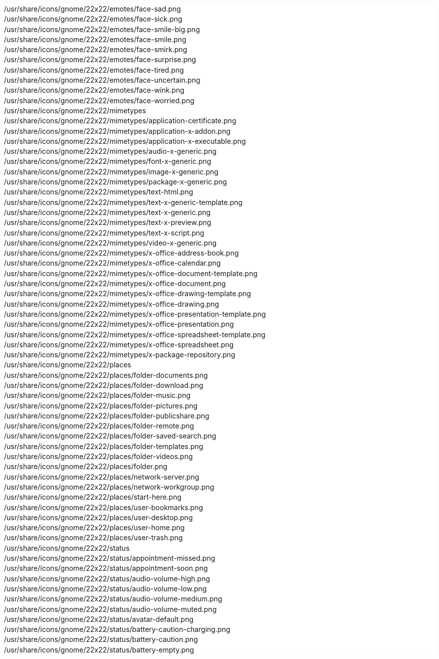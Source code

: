 /usr/share/icons/gnome/22x22/emotes/face-sad.png  
/usr/share/icons/gnome/22x22/emotes/face-sick.png  
/usr/share/icons/gnome/22x22/emotes/face-smile-big.png  
/usr/share/icons/gnome/22x22/emotes/face-smile.png  
/usr/share/icons/gnome/22x22/emotes/face-smirk.png  
/usr/share/icons/gnome/22x22/emotes/face-surprise.png  
/usr/share/icons/gnome/22x22/emotes/face-tired.png  
/usr/share/icons/gnome/22x22/emotes/face-uncertain.png  
/usr/share/icons/gnome/22x22/emotes/face-wink.png  
/usr/share/icons/gnome/22x22/emotes/face-worried.png  
/usr/share/icons/gnome/22x22/mimetypes  
/usr/share/icons/gnome/22x22/mimetypes/application-certificate.png  
/usr/share/icons/gnome/22x22/mimetypes/application-x-addon.png  
/usr/share/icons/gnome/22x22/mimetypes/application-x-executable.png  
/usr/share/icons/gnome/22x22/mimetypes/audio-x-generic.png  
/usr/share/icons/gnome/22x22/mimetypes/font-x-generic.png  
/usr/share/icons/gnome/22x22/mimetypes/image-x-generic.png  
/usr/share/icons/gnome/22x22/mimetypes/package-x-generic.png  
/usr/share/icons/gnome/22x22/mimetypes/text-html.png  
/usr/share/icons/gnome/22x22/mimetypes/text-x-generic-template.png  
/usr/share/icons/gnome/22x22/mimetypes/text-x-generic.png  
/usr/share/icons/gnome/22x22/mimetypes/text-x-preview.png  
/usr/share/icons/gnome/22x22/mimetypes/text-x-script.png  
/usr/share/icons/gnome/22x22/mimetypes/video-x-generic.png  
/usr/share/icons/gnome/22x22/mimetypes/x-office-address-book.png  
/usr/share/icons/gnome/22x22/mimetypes/x-office-calendar.png  
/usr/share/icons/gnome/22x22/mimetypes/x-office-document-template.png  
/usr/share/icons/gnome/22x22/mimetypes/x-office-document.png  
/usr/share/icons/gnome/22x22/mimetypes/x-office-drawing-template.png  
/usr/share/icons/gnome/22x22/mimetypes/x-office-drawing.png  
/usr/share/icons/gnome/22x22/mimetypes/x-office-presentation-template.png  
/usr/share/icons/gnome/22x22/mimetypes/x-office-presentation.png  
/usr/share/icons/gnome/22x22/mimetypes/x-office-spreadsheet-template.png  
/usr/share/icons/gnome/22x22/mimetypes/x-office-spreadsheet.png  
/usr/share/icons/gnome/22x22/mimetypes/x-package-repository.png  
/usr/share/icons/gnome/22x22/places  
/usr/share/icons/gnome/22x22/places/folder-documents.png  
/usr/share/icons/gnome/22x22/places/folder-download.png  
/usr/share/icons/gnome/22x22/places/folder-music.png  
/usr/share/icons/gnome/22x22/places/folder-pictures.png  
/usr/share/icons/gnome/22x22/places/folder-publicshare.png  
/usr/share/icons/gnome/22x22/places/folder-remote.png  
/usr/share/icons/gnome/22x22/places/folder-saved-search.png  
/usr/share/icons/gnome/22x22/places/folder-templates.png  
/usr/share/icons/gnome/22x22/places/folder-videos.png  
/usr/share/icons/gnome/22x22/places/folder.png  
/usr/share/icons/gnome/22x22/places/network-server.png  
/usr/share/icons/gnome/22x22/places/network-workgroup.png  
/usr/share/icons/gnome/22x22/places/start-here.png  
/usr/share/icons/gnome/22x22/places/user-bookmarks.png  
/usr/share/icons/gnome/22x22/places/user-desktop.png  
/usr/share/icons/gnome/22x22/places/user-home.png  
/usr/share/icons/gnome/22x22/places/user-trash.png  
/usr/share/icons/gnome/22x22/status  
/usr/share/icons/gnome/22x22/status/appointment-missed.png  
/usr/share/icons/gnome/22x22/status/appointment-soon.png  
/usr/share/icons/gnome/22x22/status/audio-volume-high.png  
/usr/share/icons/gnome/22x22/status/audio-volume-low.png  
/usr/share/icons/gnome/22x22/status/audio-volume-medium.png  
/usr/share/icons/gnome/22x22/status/audio-volume-muted.png  
/usr/share/icons/gnome/22x22/status/avatar-default.png  
/usr/share/icons/gnome/22x22/status/battery-caution-charging.png  
/usr/share/icons/gnome/22x22/status/battery-caution.png  
/usr/share/icons/gnome/22x22/status/battery-empty.png  